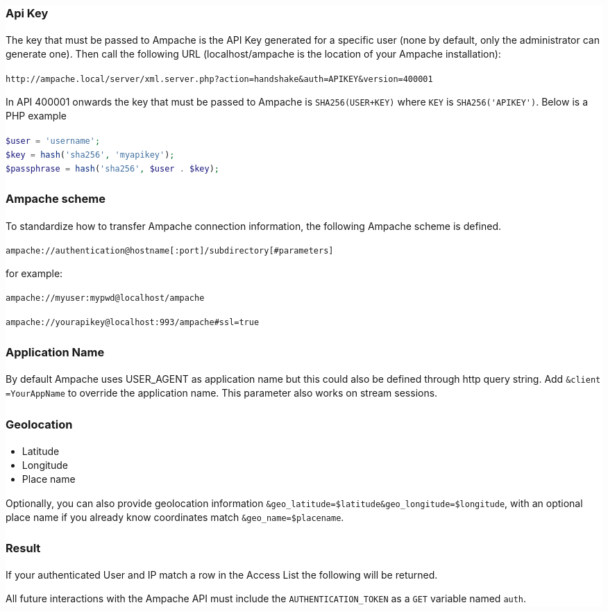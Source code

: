 ### Api Key

The key that must be passed to Ampache is the API Key generated for a specific user (none by default, only the administrator can generate one). Then call the following URL (localhost/ampache is the location of your Ampache installation):

```Text
http://ampache.local/server/xml.server.php?action=handshake&auth=APIKEY&version=400001
```

In API 400001 onwards the key that must be passed to Ampache is `SHA256(USER+KEY)` where `KEY` is `SHA256('APIKEY')`. Below is a PHP example

```PHP
$user = 'username';
$key = hash('sha256', 'myapikey');
$passphrase = hash('sha256', $user . $key);
```

### Ampache scheme

To standardize how to transfer Ampache connection information, the following Ampache scheme is defined.

```Text
ampache://authentication@hostname[:port]/subdirectory[#parameters]
```

for example:

```Text
ampache://myuser:mypwd@localhost/ampache
```

```Text
ampache://yourapikey@localhost:993/ampache#ssl=true
```

### Application Name

By default Ampache uses USER_AGENT as application name but this could also be defined through http query string. Add `&client=YourAppName` to override the application name. This parameter also works on stream sessions.

### Geolocation

* Latitude
* Longitude
* Place name

Optionally, you can also provide geolocation information `&geo_latitude=$latitude&geo_longitude=$longitude`, with an optional place name if you already know coordinates match `&geo_name=$placename`.

### Result

If your authenticated User and IP match a row in the Access List the following will be returned.

All future interactions with the Ampache API must include the `AUTHENTICATION_TOKEN` as a `GET` variable named `auth`.

